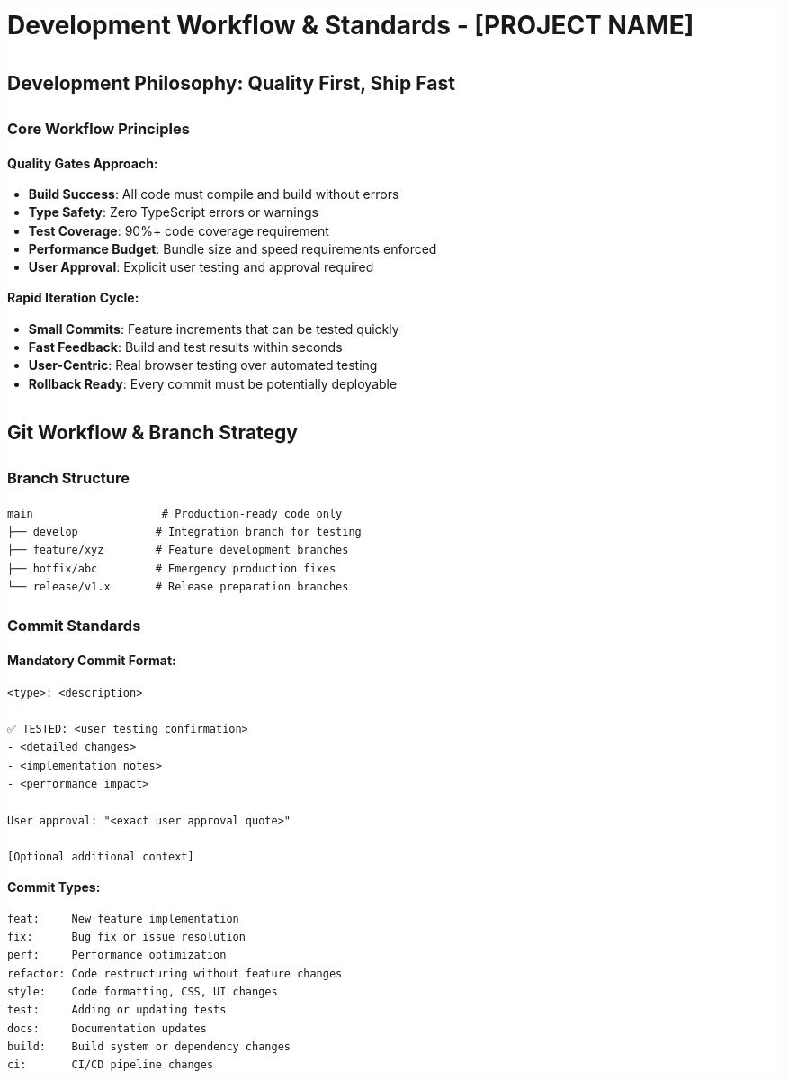 # Development Workflow & Standards - [PROJECT NAME]

## Development Philosophy: Quality First, Ship Fast

### Core Workflow Principles

**Quality Gates Approach:**
- **Build Success**: All code must compile and build without errors
- **Type Safety**: Zero TypeScript errors or warnings
- **Test Coverage**: 90%+ code coverage requirement
- **Performance Budget**: Bundle size and speed requirements enforced
- **User Approval**: Explicit user testing and approval required

**Rapid Iteration Cycle:**
- **Small Commits**: Feature increments that can be tested quickly
- **Fast Feedback**: Build and test results within seconds
- **User-Centric**: Real browser testing over automated testing
- **Rollback Ready**: Every commit must be potentially deployable

## Git Workflow & Branch Strategy

### Branch Structure

```
main                    # Production-ready code only
├── develop            # Integration branch for testing
├── feature/xyz        # Feature development branches
├── hotfix/abc         # Emergency production fixes
└── release/v1.x       # Release preparation branches
```

### Commit Standards

**Mandatory Commit Format:**
```
<type>: <description>

✅ TESTED: <user testing confirmation>
- <detailed changes>
- <implementation notes>
- <performance impact>

User approval: "<exact user approval quote>"

[Optional additional context]
```

**Commit Types:**
```
feat:     New feature implementation
fix:      Bug fix or issue resolution
perf:     Performance optimization
refactor: Code restructuring without feature changes
style:    Code formatting, CSS, UI changes
test:     Adding or updating tests
docs:     Documentation updates
build:    Build system or dependency changes
ci:       CI/CD pipeline changes
```
